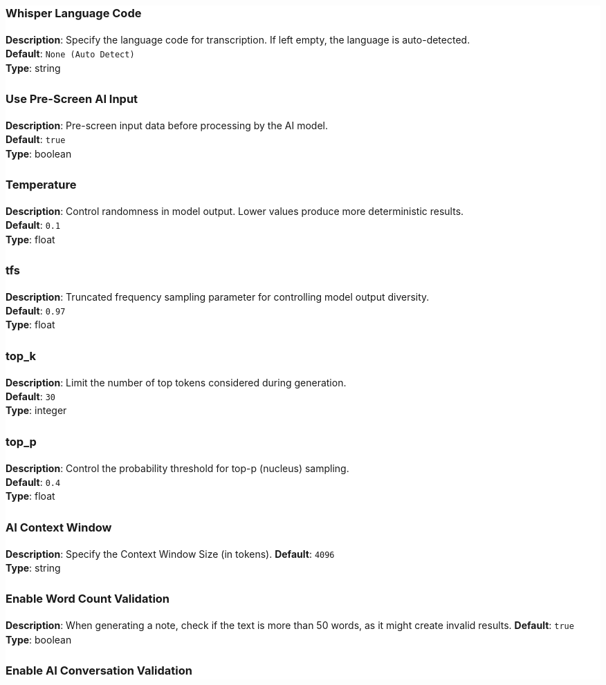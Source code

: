 ### Whisper Language Code

**Description**: Specify the language code for transcription. If left empty, the language is auto-detected.  
**Default**: `None (Auto Detect)`  
**Type**: string

### Use Pre-Screen AI Input

**Description**: Pre-screen input data before processing by the AI model.  
**Default**: `true`  
**Type**: boolean



### Temperature

**Description**: Control randomness in model output. Lower values produce more deterministic results.  
**Default**: `0.1`  
**Type**: float

### tfs

**Description**: Truncated frequency sampling parameter for controlling model output diversity.  
**Default**: `0.97`  
**Type**: float

### top_k

**Description**: Limit the number of top tokens considered during generation.  
**Default**: `30`  
**Type**: integer

### top_p

**Description**: Control the probability threshold for top-p (nucleus) sampling.  
**Default**: `0.4`  
**Type**: float

### AI Context Window

**Description**: Specify the Context Window Size (in tokens).
**Default**: `4096`  
**Type**: string

### Enable Word Count Validation

**Description**: When generating a note, check if the text is more than 50 words, as it might create invalid results.
**Default**: `true`  
**Type**: boolean

### Enable AI Conversation Validation
